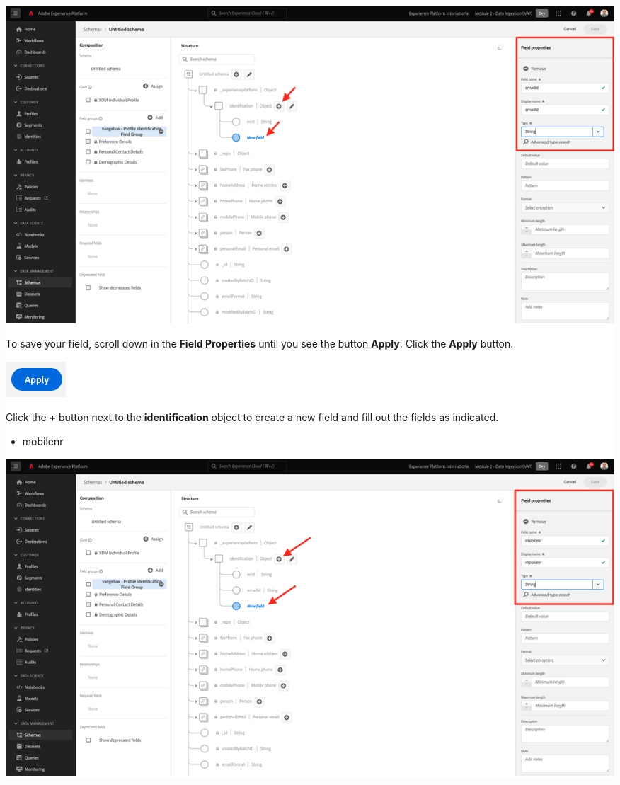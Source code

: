 ![Data Ingestion](./images/emailidfield.png)

To save your field, scroll down in the **Field Properties** until you see the button **Apply**. Click the **Apply** button.

![Data Ingestion](./images/apply.png)

Click the **+** button next to the **identification** object to create a new field and fill out the fields as indicated.

- mobilenr

![Data Ingestion](./images/mobilenrfield.png)
